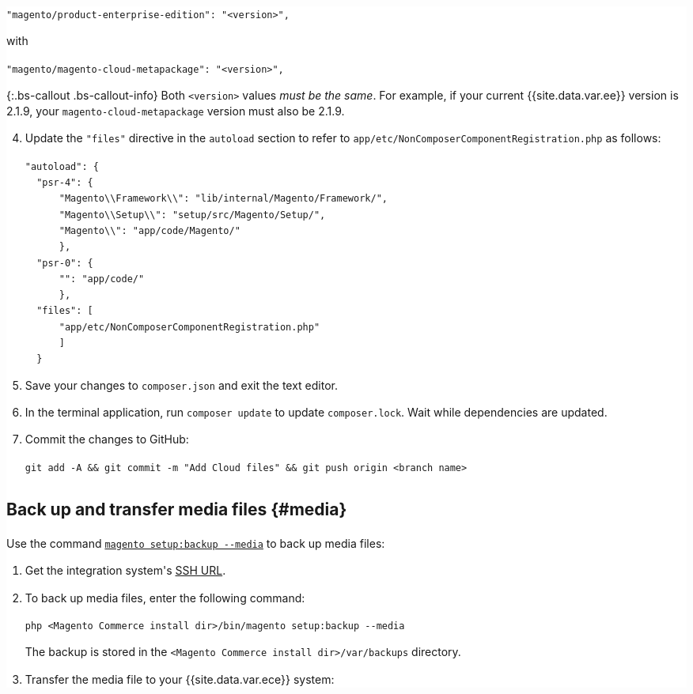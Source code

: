    ```
   "magento/product-enterprise-edition": "<version>",
   ```

   with

   ```
   "magento/magento-cloud-metapackage": "<version>",
   ```

   {:.bs-callout .bs-callout-info}
   Both `<version>` values _must be the same_. For example, if your current {{site.data.var.ee}} version is 2.1.9, your `magento-cloud-metapackage` version must also be 2.1.9.

4. Update the `"files"` directive in the `autoload` section to refer to `app/etc/NonComposerComponentRegistration.php` as follows:

   ```
   "autoload": {
     "psr-4": {
         "Magento\\Framework\\": "lib/internal/Magento/Framework/",
         "Magento\\Setup\\": "setup/src/Magento/Setup/",
         "Magento\\": "app/code/Magento/"
         },
     "psr-0": {
         "": "app/code/"
         },
     "files": [
         "app/etc/NonComposerComponentRegistration.php"
         ]
     }
   ```

5. Save your changes to `composer.json` and exit the text editor.
6. In the terminal application, run `composer update` to update `composer.lock`. Wait while dependencies are updated.
7. Commit the changes to GitHub:

   ```
   git add -A && git commit -m "Add Cloud files" && git push origin <branch name>
   ```

## Back up and transfer media files {#media}

Use the command [`magento setup:backup --media`]({{page.baseurl}}/install/command-line/backup.html) to back up media files:

1. Get the  integration system's [SSH URL](<{{page.baseurl}}/cloud/setup/import- .html#ssh>).
2. To back up media files, enter the following command:

   ```
   php <Magento Commerce install dir>/bin/magento setup:backup --media
   ```

   The backup is stored in the `<Magento Commerce install dir>/var/backups` directory.

3. Transfer the media file to your {{site.data.var.ece}} system:
